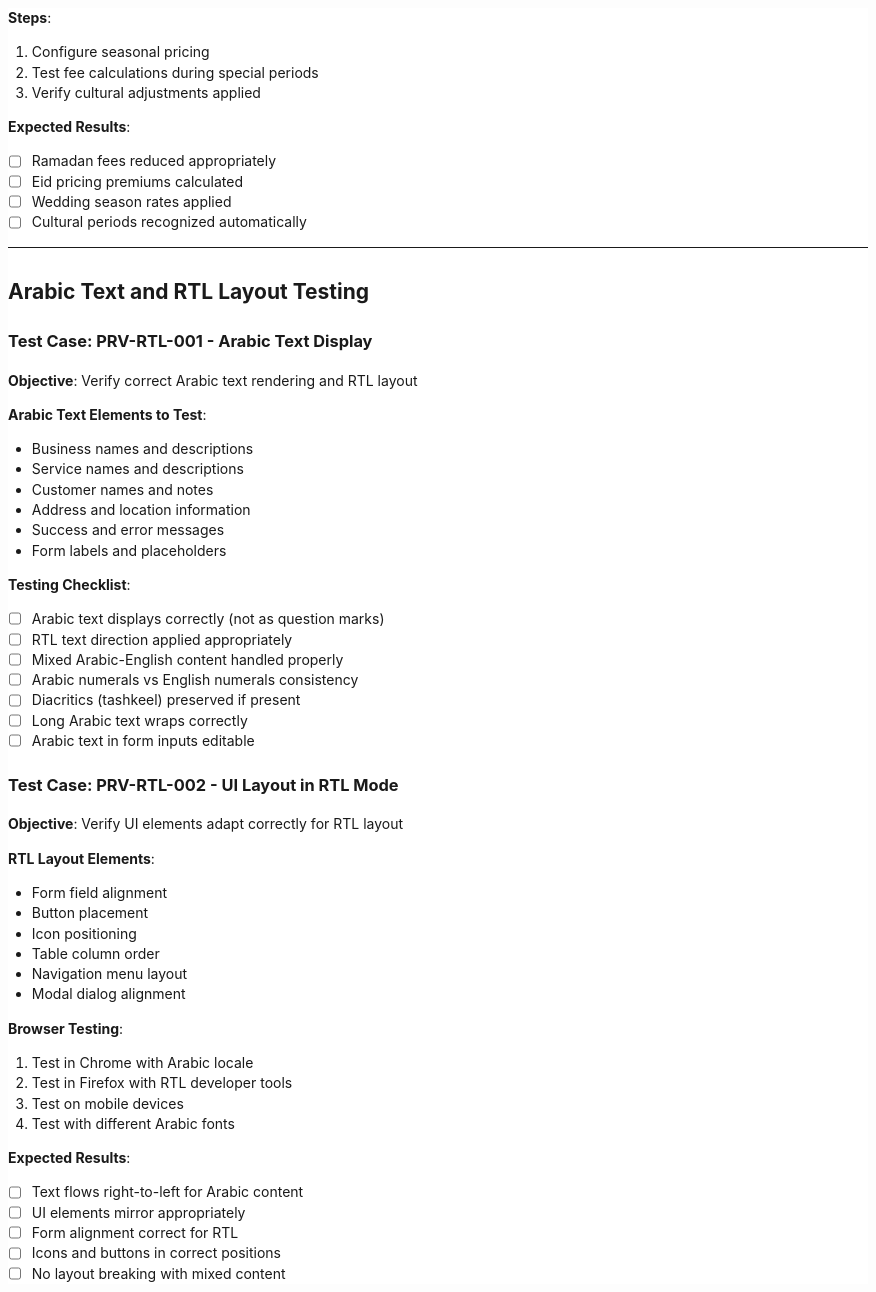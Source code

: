 **Steps**:
1. Configure seasonal pricing
2. Test fee calculations during special periods
3. Verify cultural adjustments applied

**Expected Results**:
- [ ] Ramadan fees reduced appropriately
- [ ] Eid pricing premiums calculated
- [ ] Wedding season rates applied
- [ ] Cultural periods recognized automatically

---

## Arabic Text and RTL Layout Testing

### Test Case: PRV-RTL-001 - Arabic Text Display
**Objective**: Verify correct Arabic text rendering and RTL layout

**Arabic Text Elements to Test**:
- Business names and descriptions
- Service names and descriptions
- Customer names and notes
- Address and location information
- Success and error messages
- Form labels and placeholders

**Testing Checklist**:
- [ ] Arabic text displays correctly (not as question marks)
- [ ] RTL text direction applied appropriately
- [ ] Mixed Arabic-English content handled properly
- [ ] Arabic numerals vs English numerals consistency
- [ ] Diacritics (tashkeel) preserved if present
- [ ] Long Arabic text wraps correctly
- [ ] Arabic text in form inputs editable

### Test Case: PRV-RTL-002 - UI Layout in RTL Mode
**Objective**: Verify UI elements adapt correctly for RTL layout

**RTL Layout Elements**:
- Form field alignment
- Button placement
- Icon positioning
- Table column order
- Navigation menu layout
- Modal dialog alignment

**Browser Testing**:
1. Test in Chrome with Arabic locale
2. Test in Firefox with RTL developer tools
3. Test on mobile devices
4. Test with different Arabic fonts

**Expected Results**:
- [ ] Text flows right-to-left for Arabic content
- [ ] UI elements mirror appropriately
- [ ] Form alignment correct for RTL
- [ ] Icons and buttons in correct positions
- [ ] No layout breaking with mixed content
